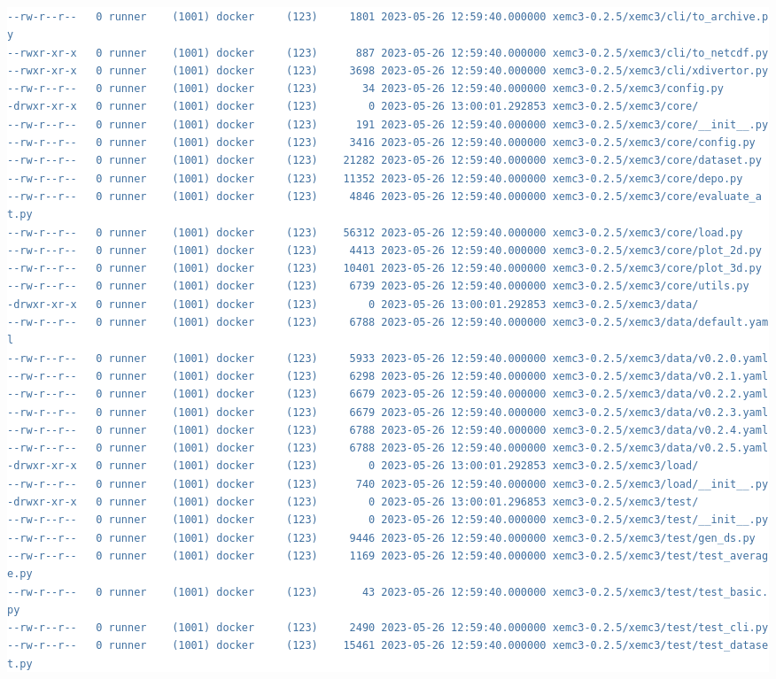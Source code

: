 ```diff
--rw-r--r--   0 runner    (1001) docker     (123)     1801 2023-05-26 12:59:40.000000 xemc3-0.2.5/xemc3/cli/to_archive.py
--rwxr-xr-x   0 runner    (1001) docker     (123)      887 2023-05-26 12:59:40.000000 xemc3-0.2.5/xemc3/cli/to_netcdf.py
--rwxr-xr-x   0 runner    (1001) docker     (123)     3698 2023-05-26 12:59:40.000000 xemc3-0.2.5/xemc3/cli/xdivertor.py
--rw-r--r--   0 runner    (1001) docker     (123)       34 2023-05-26 12:59:40.000000 xemc3-0.2.5/xemc3/config.py
-drwxr-xr-x   0 runner    (1001) docker     (123)        0 2023-05-26 13:00:01.292853 xemc3-0.2.5/xemc3/core/
--rw-r--r--   0 runner    (1001) docker     (123)      191 2023-05-26 12:59:40.000000 xemc3-0.2.5/xemc3/core/__init__.py
--rw-r--r--   0 runner    (1001) docker     (123)     3416 2023-05-26 12:59:40.000000 xemc3-0.2.5/xemc3/core/config.py
--rw-r--r--   0 runner    (1001) docker     (123)    21282 2023-05-26 12:59:40.000000 xemc3-0.2.5/xemc3/core/dataset.py
--rw-r--r--   0 runner    (1001) docker     (123)    11352 2023-05-26 12:59:40.000000 xemc3-0.2.5/xemc3/core/depo.py
--rw-r--r--   0 runner    (1001) docker     (123)     4846 2023-05-26 12:59:40.000000 xemc3-0.2.5/xemc3/core/evaluate_at.py
--rw-r--r--   0 runner    (1001) docker     (123)    56312 2023-05-26 12:59:40.000000 xemc3-0.2.5/xemc3/core/load.py
--rw-r--r--   0 runner    (1001) docker     (123)     4413 2023-05-26 12:59:40.000000 xemc3-0.2.5/xemc3/core/plot_2d.py
--rw-r--r--   0 runner    (1001) docker     (123)    10401 2023-05-26 12:59:40.000000 xemc3-0.2.5/xemc3/core/plot_3d.py
--rw-r--r--   0 runner    (1001) docker     (123)     6739 2023-05-26 12:59:40.000000 xemc3-0.2.5/xemc3/core/utils.py
-drwxr-xr-x   0 runner    (1001) docker     (123)        0 2023-05-26 13:00:01.292853 xemc3-0.2.5/xemc3/data/
--rw-r--r--   0 runner    (1001) docker     (123)     6788 2023-05-26 12:59:40.000000 xemc3-0.2.5/xemc3/data/default.yaml
--rw-r--r--   0 runner    (1001) docker     (123)     5933 2023-05-26 12:59:40.000000 xemc3-0.2.5/xemc3/data/v0.2.0.yaml
--rw-r--r--   0 runner    (1001) docker     (123)     6298 2023-05-26 12:59:40.000000 xemc3-0.2.5/xemc3/data/v0.2.1.yaml
--rw-r--r--   0 runner    (1001) docker     (123)     6679 2023-05-26 12:59:40.000000 xemc3-0.2.5/xemc3/data/v0.2.2.yaml
--rw-r--r--   0 runner    (1001) docker     (123)     6679 2023-05-26 12:59:40.000000 xemc3-0.2.5/xemc3/data/v0.2.3.yaml
--rw-r--r--   0 runner    (1001) docker     (123)     6788 2023-05-26 12:59:40.000000 xemc3-0.2.5/xemc3/data/v0.2.4.yaml
--rw-r--r--   0 runner    (1001) docker     (123)     6788 2023-05-26 12:59:40.000000 xemc3-0.2.5/xemc3/data/v0.2.5.yaml
-drwxr-xr-x   0 runner    (1001) docker     (123)        0 2023-05-26 13:00:01.292853 xemc3-0.2.5/xemc3/load/
--rw-r--r--   0 runner    (1001) docker     (123)      740 2023-05-26 12:59:40.000000 xemc3-0.2.5/xemc3/load/__init__.py
-drwxr-xr-x   0 runner    (1001) docker     (123)        0 2023-05-26 13:00:01.296853 xemc3-0.2.5/xemc3/test/
--rw-r--r--   0 runner    (1001) docker     (123)        0 2023-05-26 12:59:40.000000 xemc3-0.2.5/xemc3/test/__init__.py
--rw-r--r--   0 runner    (1001) docker     (123)     9446 2023-05-26 12:59:40.000000 xemc3-0.2.5/xemc3/test/gen_ds.py
--rw-r--r--   0 runner    (1001) docker     (123)     1169 2023-05-26 12:59:40.000000 xemc3-0.2.5/xemc3/test/test_average.py
--rw-r--r--   0 runner    (1001) docker     (123)       43 2023-05-26 12:59:40.000000 xemc3-0.2.5/xemc3/test/test_basic.py
--rw-r--r--   0 runner    (1001) docker     (123)     2490 2023-05-26 12:59:40.000000 xemc3-0.2.5/xemc3/test/test_cli.py
--rw-r--r--   0 runner    (1001) docker     (123)    15461 2023-05-26 12:59:40.000000 xemc3-0.2.5/xemc3/test/test_dataset.py
```